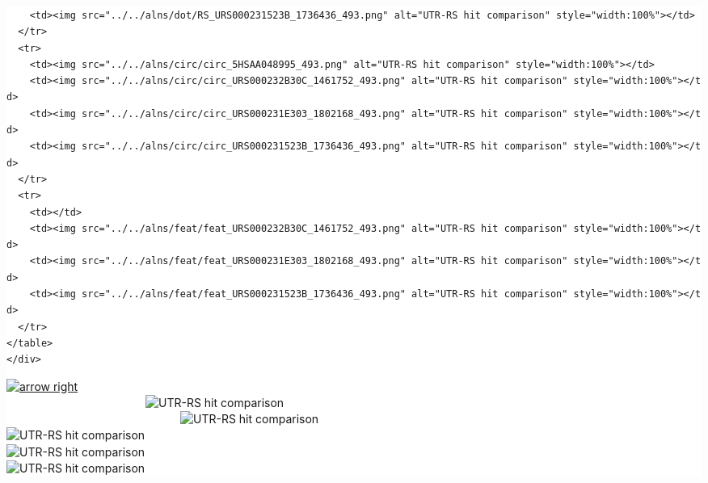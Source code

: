         <td><img src="../../alns/dot/RS_URS000231523B_1736436_493.png" alt="UTR-RS hit comparison" style="width:100%"></td>
      </tr>
      <tr>
        <td><img src="../../alns/circ/circ_5HSAA048995_493.png" alt="UTR-RS hit comparison" style="width:100%"></td>
        <td><img src="../../alns/circ/circ_URS000232B30C_1461752_493.png" alt="UTR-RS hit comparison" style="width:100%"></td>
        <td><img src="../../alns/circ/circ_URS000231E303_1802168_493.png" alt="UTR-RS hit comparison" style="width:100%"></td>
        <td><img src="../../alns/circ/circ_URS000231523B_1736436_493.png" alt="UTR-RS hit comparison" style="width:100%"></td>
      </tr>
      <tr>
        <td></td>
        <td><img src="../../alns/feat/feat_URS000232B30C_1461752_493.png" alt="UTR-RS hit comparison" style="width:100%"></td>
        <td><img src="../../alns/feat/feat_URS000231E303_1802168_493.png" alt="UTR-RS hit comparison" style="width:100%"></td>
        <td><img src="../../alns/feat/feat_URS000231523B_1736436_493.png" alt="UTR-RS hit comparison" style="width:100%"></td>
      </tr>
    </table>
    </div>
  <div class="column">
    <a href="../../_mds/ZZZ3/"><img src="../../icons/arrow_right.png" alt="arrow right" style="width:100%"></a>
  </div>
</div>


<div class="row" >
    <div class="column_center">
        <img src="../../alns/feat/featcomp_493.png" alt="UTR-RS hit comparison" style="width:60%; display:block; margin-left:auto; margin-right:auto;">
    </div>
</div>

<div class="row" >
    <div class="column_center">
        <img src="../../alns/bpp/bpp_493.png" alt="UTR-RS hit comparison" style="width:50%; display:block; margin-left:auto; margin-right:auto;">
    </div>
</div>

<div class="row" >
    <div class="column">
        <img src="../../alns/bpp/bpp_493_unbound.png" alt="UTR-RS hit comparison" style="width:100%; display:block; margin-left:auto; margin-right:auto;">
    </div>
    <div class="column">
        <img src="../../alns/bpp/bpp_493_bound.png" alt="UTR-RS hit comparison" style="width:100%; display:block; margin-left:auto; margin-right:auto;">
    </div>
    <div class="column">
        <img src="../../alns/bpp/bpp_493_merge.png" alt="UTR-RS hit comparison" style="width:100%; display:block; margin-left:auto; margin-right:auto;">
    </div>
</div>
